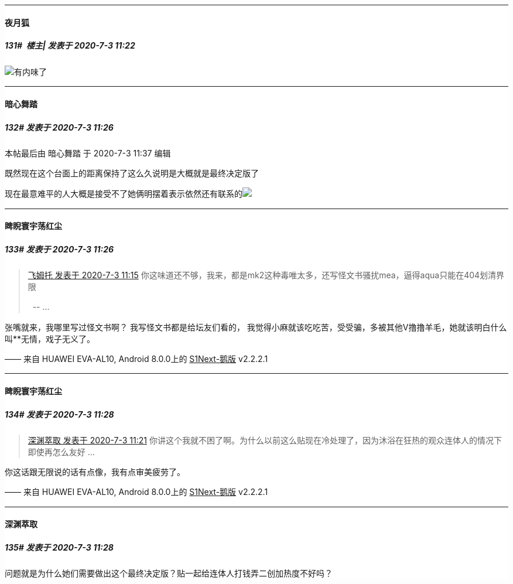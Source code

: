 *****

####  夜月狐  
##### 131#         楼主| 发表于 2020-7-3 11:22

<img src="https://static.saraba1st.com/image/smiley/face2017/067.png" referrerpolicy="no-referrer">有内味了

*****

####  暗心舞踏  
##### 132#       发表于 2020-7-3 11:26

 本帖最后由 暗心舞踏 于 2020-7-3 11:37 编辑 

既然现在这个台面上的距离保持了这么久说明是大概就是最终决定版了

现在最意难平的人大概是接受不了她俩明摆着表示依然还有联系的<img src="https://static.saraba1st.com/image/smiley/face2017/067.png" referrerpolicy="no-referrer">

*****

####  睥睨寰宇荡红尘  
##### 133#       发表于 2020-7-3 11:26

<blockquote><a href="httphttps://bbs.saraba1st.com/2b/forum.php?mod=redirect&amp;goto=findpost&amp;pid=48047023&amp;ptid=1945365" target="_blank">飞姆托 发表于 2020-7-3 11:15</a>
你这味道还不够，我来，都是mk2这种毒唯太多，还写怪文书骚扰mea，逼得aqua只能在404划清界限

  -- ...</blockquote>
张嘴就来，我哪里写过怪文书啊？
我写怪文书都是给坛友们看的，
我觉得小麻就该吃吃苦，受受骗，多被其他V撸撸羊毛，她就该明白什么叫**无情，戏子无义了。

—— 来自 HUAWEI EVA-AL10, Android 8.0.0上的 [S1Next-鹅版](https://github.com/ykrank/S1-Next/releases) v2.2.2.1

*****

####  睥睨寰宇荡红尘  
##### 134#       发表于 2020-7-3 11:28

<blockquote><a href="httphttps://bbs.saraba1st.com/2b/forum.php?mod=redirect&amp;goto=findpost&amp;pid=48047110&amp;ptid=1945365" target="_blank">深渊萃取 发表于 2020-7-3 11:21</a>
你讲这个我就不困了啊。为什么以前这么贴现在冷处理了，因为沐浴在狂热的观众连体人的情况下即使再怎么友好 ...</blockquote>
你这话跟无限说的话有点像，我有点审美疲劳了。

—— 来自 HUAWEI EVA-AL10, Android 8.0.0上的 [S1Next-鹅版](https://github.com/ykrank/S1-Next/releases) v2.2.2.1

*****

####  深渊萃取  
##### 135#       发表于 2020-7-3 11:28

问题就是为什么她们需要做出这个最终决定版？贴一起给连体人打钱弄二创加热度不好吗？
